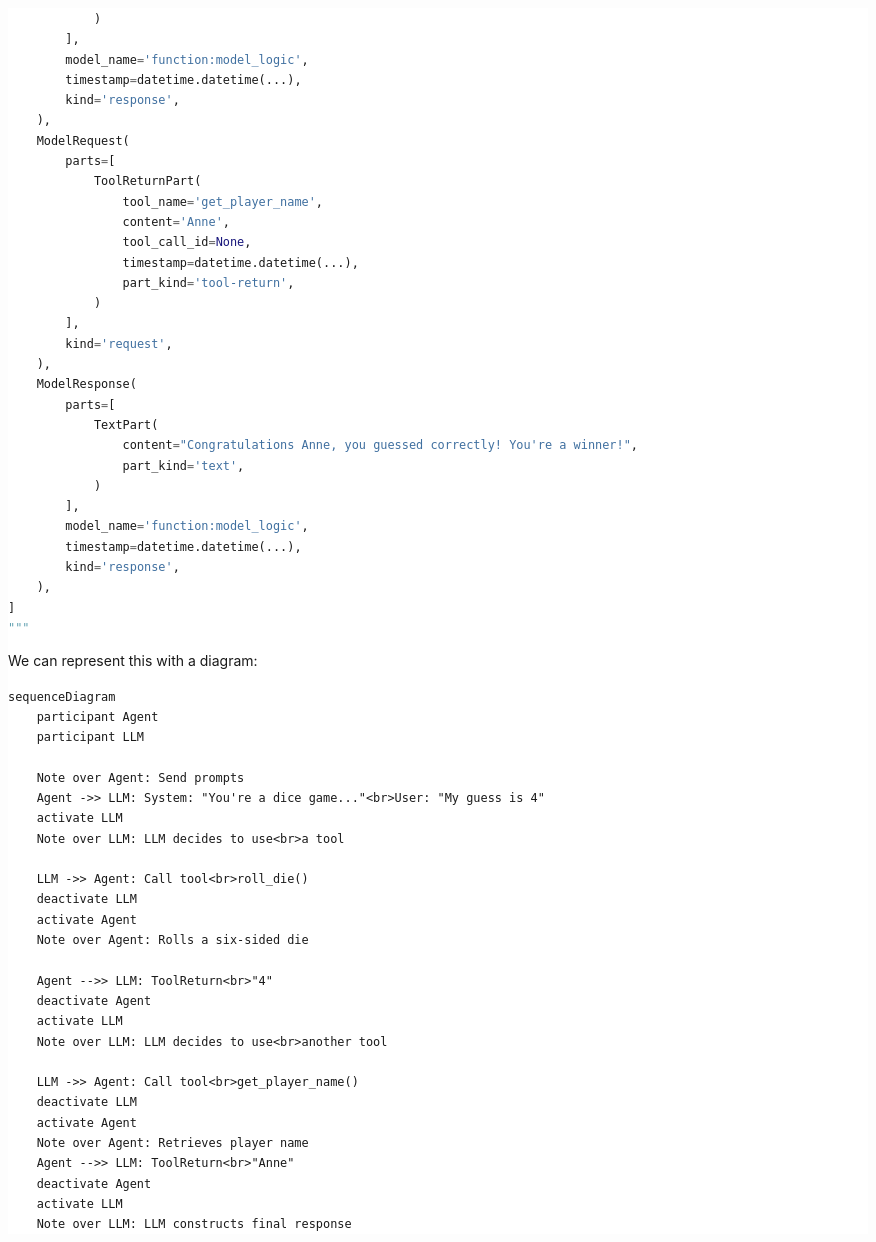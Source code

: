 ```python {title="dice_game_messages.py"}
            )
        ],
        model_name='function:model_logic',
        timestamp=datetime.datetime(...),
        kind='response',
    ),
    ModelRequest(
        parts=[
            ToolReturnPart(
                tool_name='get_player_name',
                content='Anne',
                tool_call_id=None,
                timestamp=datetime.datetime(...),
                part_kind='tool-return',
            )
        ],
        kind='request',
    ),
    ModelResponse(
        parts=[
            TextPart(
                content="Congratulations Anne, you guessed correctly! You're a winner!",
                part_kind='text',
            )
        ],
        model_name='function:model_logic',
        timestamp=datetime.datetime(...),
        kind='response',
    ),
]
"""
```

We can represent this with a diagram:

```mermaid
sequenceDiagram
    participant Agent
    participant LLM

    Note over Agent: Send prompts
    Agent ->> LLM: System: "You're a dice game..."<br>User: "My guess is 4"
    activate LLM
    Note over LLM: LLM decides to use<br>a tool

    LLM ->> Agent: Call tool<br>roll_die()
    deactivate LLM
    activate Agent
    Note over Agent: Rolls a six-sided die

    Agent -->> LLM: ToolReturn<br>"4"
    deactivate Agent
    activate LLM
    Note over LLM: LLM decides to use<br>another tool

    LLM ->> Agent: Call tool<br>get_player_name()
    deactivate LLM
    activate Agent
    Note over Agent: Retrieves player name
    Agent -->> LLM: ToolReturn<br>"Anne"
    deactivate Agent
    activate LLM
    Note over LLM: LLM constructs final response

```